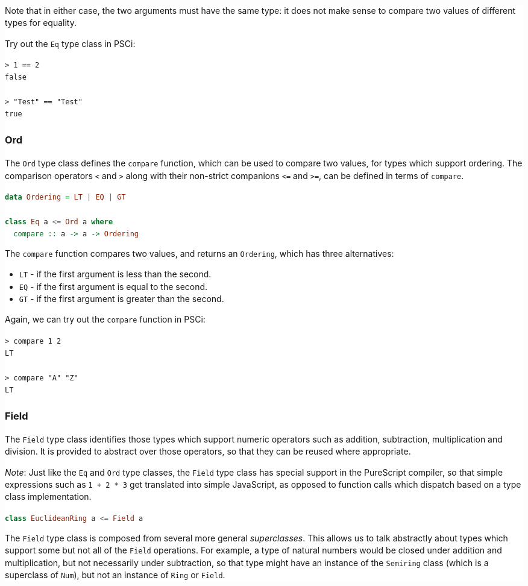 Note that in either case, the two arguments must have the same type: it does not make sense to compare two values of different types for equality.

Try out the `Eq` type class in PSCi:

```text
> 1 == 2
false

> "Test" == "Test"
true
```

### Ord

The `Ord` type class defines the `compare` function, which can be used to compare two values, for types which support ordering. The comparison operators `<` and `>` along with their non-strict companions `<=` and `>=`, can be defined in terms of `compare`.

```haskell
data Ordering = LT | EQ | GT

class Eq a <= Ord a where
  compare :: a -> a -> Ordering
```

The `compare` function compares two values, and returns an `Ordering`, which has three alternatives:

- `LT` - if the first argument is less than the second.
- `EQ` - if the first argument is equal to the second.
- `GT` - if the first argument is greater than the second.

Again, we can try out the `compare` function in PSCi:

```text
> compare 1 2
LT

> compare "A" "Z"
LT
```

### Field

The `Field` type class identifies those types which support numeric operators such as addition, subtraction, multiplication and division. It is provided to abstract over those operators, so that they can be reused where appropriate.

_Note_: Just like the `Eq` and `Ord` type classes, the `Field` type class has special support in the PureScript compiler, so that simple expressions such as `1 + 2 * 3` get translated into simple JavaScript, as opposed to function calls which dispatch based on a type class implementation.

```haskell
class EuclideanRing a <= Field a
```

The `Field` type class is composed from several more general _superclasses_. This allows us to talk abstractly about types which support some but not all of the `Field` operations. For example, a type of natural numbers would be closed under addition and multiplication, but not necessarily under subtraction, so that type might have an instance of the `Semiring` class (which is a superclass of `Num`), but not an instance of `Ring` or `Field`.
